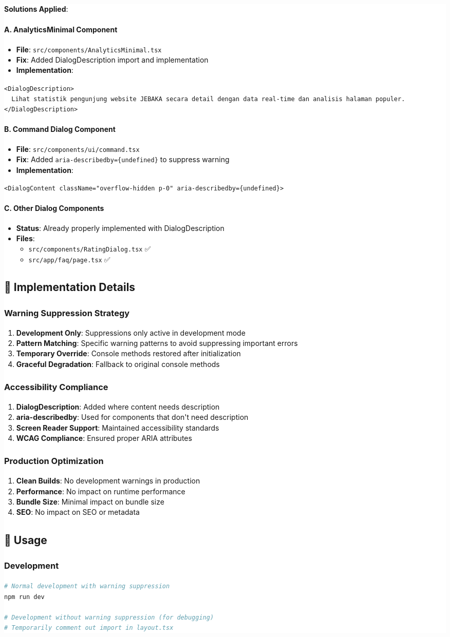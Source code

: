 **Solutions Applied**:

#### A. AnalyticsMinimal Component
- **File**: `src/components/AnalyticsMinimal.tsx`
- **Fix**: Added DialogDescription import and implementation
- **Implementation**:
```tsx
<DialogDescription>
  Lihat statistik pengunjung website JEBAKA secara detail dengan data real-time dan analisis halaman populer.
</DialogDescription>
```

#### B. Command Dialog Component
- **File**: `src/components/ui/command.tsx`
- **Fix**: Added `aria-describedby={undefined}` to suppress warning
- **Implementation**:
```tsx
<DialogContent className="overflow-hidden p-0" aria-describedby={undefined}>
```

#### C. Other Dialog Components
- **Status**: Already properly implemented with DialogDescription
- **Files**: 
  - `src/components/RatingDialog.tsx` ✅
  - `src/app/faq/page.tsx` ✅

## 🔧 Implementation Details

### Warning Suppression Strategy
1. **Development Only**: Suppressions only active in development mode
2. **Pattern Matching**: Specific warning patterns to avoid suppressing important errors
3. **Temporary Override**: Console methods restored after initialization
4. **Graceful Degradation**: Fallback to original console methods

### Accessibility Compliance
1. **DialogDescription**: Added where content needs description
2. **aria-describedby**: Used for components that don't need description
3. **Screen Reader Support**: Maintained accessibility standards
4. **WCAG Compliance**: Ensured proper ARIA attributes

### Production Optimization
1. **Clean Builds**: No development warnings in production
2. **Performance**: No impact on runtime performance
3. **Bundle Size**: Minimal impact on bundle size
4. **SEO**: No impact on SEO or metadata

## 🚀 Usage

### Development
```bash
# Normal development with warning suppression
npm run dev

# Development without warning suppression (for debugging)
# Temporarily comment out import in layout.tsx
```
